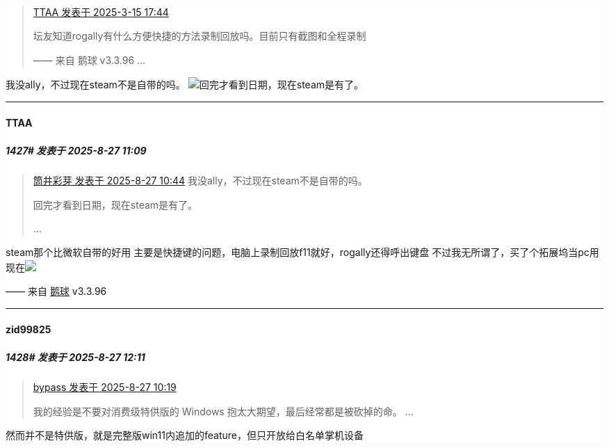 <blockquote><a href="httphttps://stage1st.com/2b/forum.php?mod=redirect&amp;goto=findpost&amp;pid=67661147&amp;ptid=2086469" target="_blank">TTAA 发表于 2025-3-15 17:44</a>

坛友知道rogally有什么方便快捷的方法录制回放吗。目前只有截图和全程录制

—— 来自 鹅球 v3.3.96 ...</blockquote>
我没ally，不过现在steam不是自带的吗。
<img src="https://static.stage1st.com/image/smiley/face2017/068.png" referrerpolicy="no-referrer">回完才看到日期，现在steam是有了。


*****

####  TTAA  
##### 1427#       发表于 2025-8-27 11:09

<blockquote><a href="httphttps://stage1st.com/2b/forum.php?mod=redirect&amp;goto=findpost&amp;pid=68327696&amp;ptid=2086469" target="_blank">筒井彩芽 发表于 2025-8-27 10:44</a>
我没ally，不过现在steam不是自带的吗。

回完才看到日期，现在steam是有了。

 ...</blockquote>
steam那个比微软自带的好用
主要是快捷键的问题，电脑上录制回放f11就好，rogally还得呼出键盘
不过我无所谓了，买了个拓展坞当pc用现在<img src="https://static.stage1st.com/image/smiley/face2017/067.png" referrerpolicy="no-referrer">

—— 来自 [鹅球](https://www.pgyer.com/GcUxKd4w) v3.3.96


*****

####  zid99825  
##### 1428#       发表于 2025-8-27 12:11

<blockquote><a href="httphttps://stage1st.com/2b/forum.php?mod=redirect&amp;goto=findpost&amp;pid=68327550&amp;ptid=2086469" target="_blank">bypass 发表于 2025-8-27 10:19</a>

我的经验是不要对消费级特供版的 Windows 抱太大期望，最后经常都是被砍掉的命。 ...</blockquote>
然而并不是特供版，就是完整版win11内追加的feature，但只开放给白名单掌机设备

